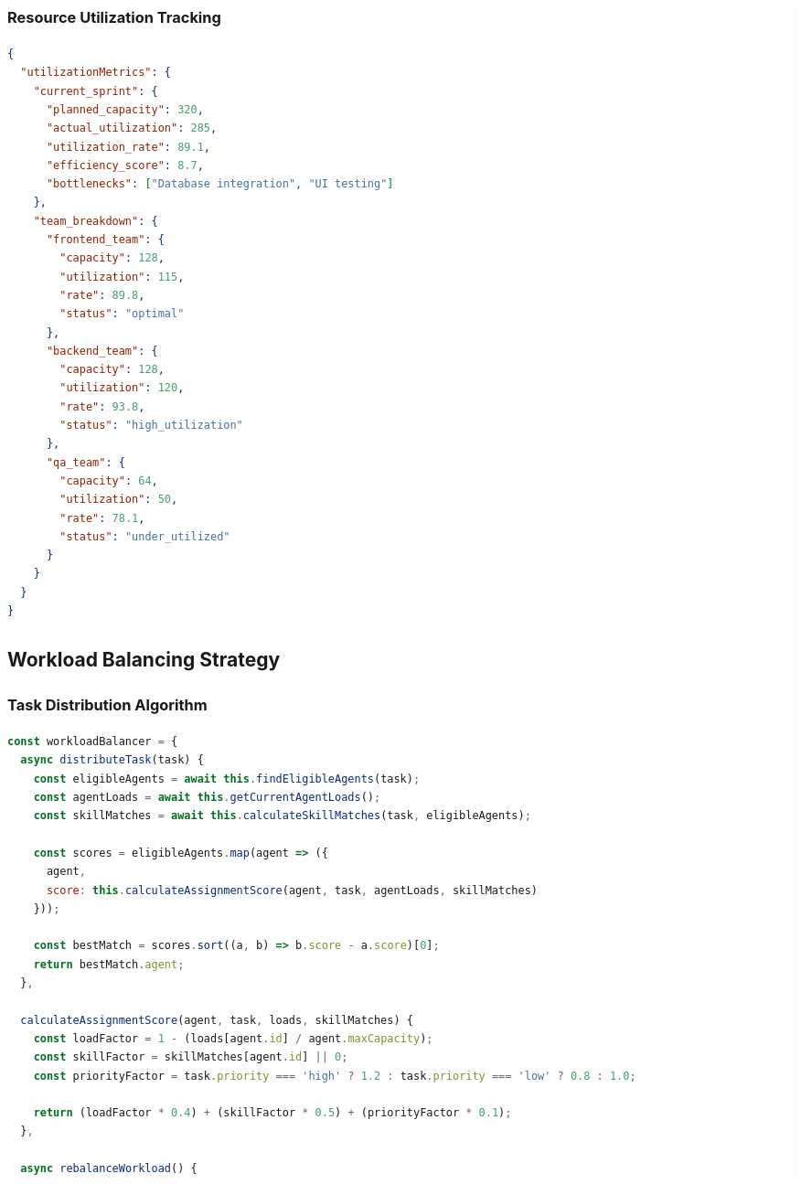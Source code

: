 ### Resource Utilization Tracking
```json
{
  "utilizationMetrics": {
    "current_sprint": {
      "planned_capacity": 320,
      "actual_utilization": 285,
      "utilization_rate": 89.1,
      "efficiency_score": 8.7,
      "bottlenecks": ["Database integration", "UI testing"]
    },
    "team_breakdown": {
      "frontend_team": {
        "capacity": 128,
        "utilization": 115,
        "rate": 89.8,
        "status": "optimal"
      },
      "backend_team": {
        "capacity": 128,
        "utilization": 120,
        "rate": 93.8,
        "status": "high_utilization"
      },
      "qa_team": {
        "capacity": 64,
        "utilization": 50,
        "rate": 78.1,
        "status": "under_utilized"
      }
    }
  }
}
```

## Workload Balancing Strategy

### Task Distribution Algorithm
```javascript
const workloadBalancer = {
  async distributeTask(task) {
    const eligibleAgents = await this.findEligibleAgents(task);
    const agentLoads = await this.getCurrentAgentLoads();
    const skillMatches = await this.calculateSkillMatches(task, eligibleAgents);
    
    const scores = eligibleAgents.map(agent => ({
      agent,
      score: this.calculateAssignmentScore(agent, task, agentLoads, skillMatches)
    }));
    
    const bestMatch = scores.sort((a, b) => b.score - a.score)[0];
    return bestMatch.agent;
  },

  calculateAssignmentScore(agent, task, loads, skillMatches) {
    const loadFactor = 1 - (loads[agent.id] / agent.maxCapacity);
    const skillFactor = skillMatches[agent.id] || 0;
    const priorityFactor = task.priority === 'high' ? 1.2 : task.priority === 'low' ? 0.8 : 1.0;
    
    return (loadFactor * 0.4) + (skillFactor * 0.5) + (priorityFactor * 0.1);
  },

  async rebalanceWorkload() {
```